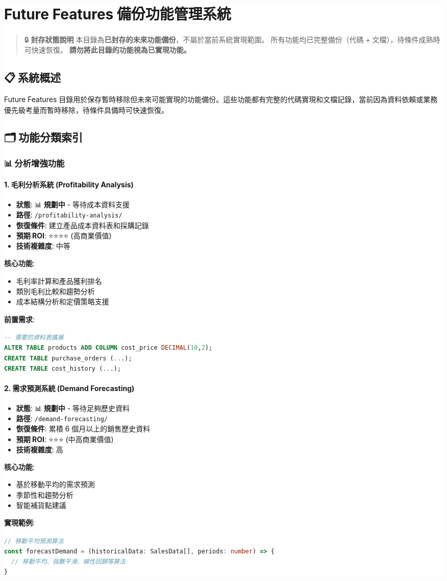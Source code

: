 # Future Features 備份功能管理系統

> 🔒 **封存狀態說明**
> 本目錄為**已封存的未來功能備份**，不屬於當前系統實現範圍。
> 所有功能均已完整備份（代碼 + 文檔），待條件成熟時可快速恢復。
> **請勿將此目錄的功能視為已實現功能。**

## 📋 系統概述

Future Features 目錄用於保存暫時移除但未來可能實現的功能備份。這些功能都有完整的代碼實現和文檔記錄，當前因為資料依賴或業務優先級考量而暫時移除，待條件具備時可快速恢復。

## 🗂️ 功能分類索引

### 📊 分析增強功能

#### 1. 毛利分析系統 (Profitability Analysis)
- **狀態**: 📊 **規劃中** - 等待成本資料支援
- **路徑**: `/profitability-analysis/`
- **恢復條件**: 建立產品成本資料表和採購記錄
- **預期 ROI**: ⭐⭐⭐⭐ (高商業價值)
- **技術複雜度**: 中等

**核心功能**:
- 毛利率計算和產品獲利排名
- 類別毛利比較和趨勢分析
- 成本結構分析和定價策略支援

**前置需求**:
```sql
-- 需要的資料表擴展
ALTER TABLE products ADD COLUMN cost_price DECIMAL(10,2);
CREATE TABLE purchase_orders (...);
CREATE TABLE cost_history (...);
```

#### 2. 需求預測系統 (Demand Forecasting)
- **狀態**: 📊 **規劃中** - 等待足夠歷史資料
- **路徑**: `/demand-forecasting/`
- **恢復條件**: 累積 6 個月以上的銷售歷史資料
- **預期 ROI**: ⭐⭐⭐ (中高商業價值)
- **技術複雜度**: 高

**核心功能**:
- 基於移動平均的需求預測
- 季節性和趨勢分析
- 智能補貨點建議

**實現範例**:
```typescript
// 移動平均預測算法
const forecastDemand = (historicalData: SalesData[], periods: number) => {
  // 移動平均、指數平滑、線性回歸等算法
}
```
